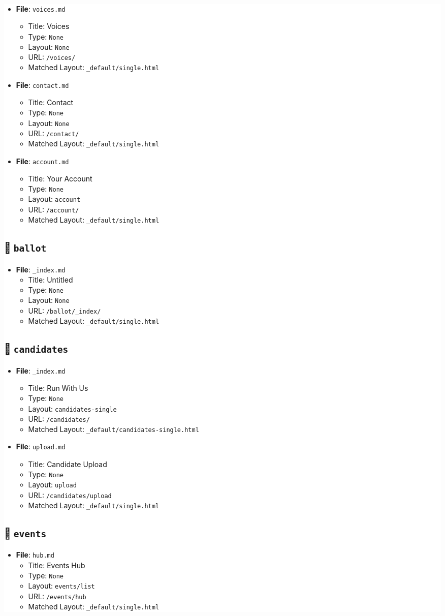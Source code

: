 - **File**: `voices.md`
  - Title: Voices
  - Type: `None`
  - Layout: `None`
  - URL: `/voices/`
  - Matched Layout: `_default/single.html`

- **File**: `contact.md`
  - Title: Contact
  - Type: `None`
  - Layout: `None`
  - URL: `/contact/`
  - Matched Layout: `_default/single.html`

- **File**: `account.md`
  - Title: Your Account
  - Type: `None`
  - Layout: `account`
  - URL: `/account/`
  - Matched Layout: `_default/single.html`

## 📁 `ballot`

- **File**: `_index.md`
  - Title: Untitled
  - Type: `None`
  - Layout: `None`
  - URL: `/ballot/_index/`
  - Matched Layout: `_default/single.html`

## 📁 `candidates`

- **File**: `_index.md`
  - Title: Run With Us
  - Type: `None`
  - Layout: `candidates-single`
  - URL: `/candidates/`
  - Matched Layout: `_default/candidates-single.html`

- **File**: `upload.md`
  - Title: Candidate Upload
  - Type: `None`
  - Layout: `upload`
  - URL: `/candidates/upload`
  - Matched Layout: `_default/single.html`

## 📁 `events`

- **File**: `hub.md`
  - Title: Events Hub
  - Type: `None`
  - Layout: `events/list`
  - URL: `/events/hub`
  - Matched Layout: `_default/single.html`

